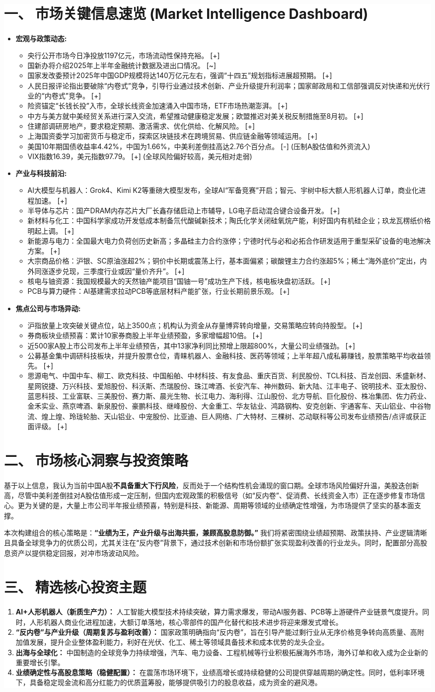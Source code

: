 # 一、 市场关键信息速览 (Market Intelligence Dashboard)

*   **宏观与政策动态:**
    *   央行公开市场今日净投放1197亿元，市场流动性保持充裕。 [+]
    *   国新办将介绍2025年上半年金融统计数据及进出口情况。 [~]
    *   国家发改委预计2025年中国GDP规模将达140万亿元左右，强调“十四五”规划指标进展超预期。 [+]
    *   人民日报评论指出要破除“内卷式”竞争，引导行业通过技术创新、产业升级提升利润率；国家邮政局和工信部强调反对快递和光伏行业的“内卷式”竞争。 [+]
    *   险资锚定“长钱长投”入市，全球长线资金加速涌入中国市场，ETF市场热潮澎湃。 [+]
    *   中方与美方就中美经贸关系进行深入交流，希望推动健康稳定发展；欧盟推迟对美关税反制措施至8月初。 [+]
    *   住建部调研房地产，要求稳定预期、激活需求、优化供给、化解风险。 [+]
    *   上海国资委学习加密货币与稳定币，探索区块链技术在跨境贸易、供应链金融等领域运用。 [+]
    *   美国10年期国债收益率4.42%，中国为1.66%，中美利差倒挂高达2.76个百分点。 [-] (压制A股估值和外资流入)
    *   VIX指数16.39，美元指数97.79。 [+] (全球风险偏好较高，美元相对走弱)

*   **产业与科技前沿:**
    *   AI大模型与机器人：Grok4、Kimi K2等重磅大模型发布，全球AI“军备竞赛”开启；智元、宇树中标大额人形机器人订单，商业化进程加速。 [+]
    *   半导体与芯片：国产DRAM内存芯片大厂长鑫存储启动上市辅导，LG电子启动混合键合设备开发。 [+]
    *   新材料与化工：中国科学家成功开发低成本制备氘代酸碱新技术；陶氏化学关闭硅氧烷产能，利好国内有机硅企业；玖龙瓦楞纸价格明起上调。 [+]
    *   新能源与电力：全国最大电力负荷创历史新高；多晶硅主力合约涨停；宁德时代与必和必拓合作研发适用于重型采矿设备的电池解决方案。 [+]
    *   大宗商品价格：沪银、SC原油涨超2%；铜价中长期或震荡上行，基本面偏紧；碳酸锂主力合约涨超5%；稀土“海外底价”定出，内外同涨逐步兑现，三季度行业或因“量价齐升”。 [+]
    *   核电与铀资源：我国规模最大的天然铀产能项目“国铀一号”成功生产下线，核电板块盘初活跃。 [+]
    *   PCB与算力硬件：AI基建需求拉动PCB等底层材料产能扩张，行业长期前景乐观。 [+]

*   **焦点公司与市场异动:**
    *   沪指放量上攻突破关键点位，站上3500点；机构认为资金从存量博弈转向增量，交易策略应转向持股型。 [+]
    *   券商板块业绩预喜：累计10家券商股上半年业绩预盈，多家增幅超10倍。 [+]
    *   近500家A股上市公司发布上半年业绩预告，其中13家净利同比预增上限超800%，大量公司业绩强劲。 [+]
    *   公募基金集中调研科技板块，并提升股票仓位，青睐机器人、金融科技、医药等领域；上半年超八成私募赚钱，股票策略平均收益领先。 [+]
    *   思源电气、中国中车、柳工、欧克科技、中国船舶、中材科技、有友食品、重庆百货、利民股份、TCL科技、百龙创园、禾盛新材、星网锐捷、万兴科技、爱旭股份、科沃斯、杰瑞股份、珠江啤酒、长安汽车、神州数码、新大陆、江丰电子、锐明技术、亚太股份、蓝思科技、工业富联、三美股份、赛力斯、晨光生物、长江电力、海利得、江山股份、北方导航、巨化股份、株冶集团、佐力药业、金禾实业、燕京啤酒、新泉股份、豪鹏科技、继峰股份、大金重工、华友钴业、鸿路钢构、安克创新、宇通客车、天山铝业、中谷物流、煌上煌、玲珑轮胎、天山铝业、中宠股份、比亚迪、巨人网络、广大特材、三棵树、芯动联科等公司发布业绩预告/点评或获正面评级。 [+]

# 二、 市场核心洞察与投资策略

基于以上信息，我认为当前中国A股**不具备重大下行风险**，反而处于一个结构性机会涌现的窗口期。全球市场风险偏好升温，美股迭创新高，尽管中美利差倒挂对A股估值形成一定压制，但国内宏观政策的积极信号（如“反内卷”、促消费、长线资金入市）正在逐步修复市场信心。更为关键的是，大量上市公司半年报业绩预喜，特别是科技、新能源、周期等领域的业绩确定性增强，为市场提供了坚实的基本面支撑。

本次构建组合的核心策略是：**“业绩为王，产业升级与出海共振，兼顾高股息防御。”** 我们将紧密围绕业绩超预期、政策扶持、产业逻辑清晰且具备全球竞争力的优质公司，尤其关注在“反内卷”背景下，通过技术创新和市场份额扩张实现盈利改善的行业龙头。同时，配置部分高股息资产以提供稳定回报，对冲市场波动风险。

# 三、 精选核心投资主题

1.  **AI+人形机器人（新质生产力）：** 人工智能大模型技术持续突破，算力需求爆发，带动AI服务器、PCB等上游硬件产业链景气度提升。同时，人形机器人商业化进程加速，大额订单落地，核心零部件的国产化替代和技术进步将迎来爆发式增长。
2.  **“反内卷”与产业升级（周期复苏与盈利改善）：** 国家政策明确指向“反内卷”，旨在引导产能过剩行业从无序价格竞争转向高质量、高附加值发展，提升企业整体盈利能力，利好在光伏、化工、稀土等领域具备技术和成本优势的龙头企业。
3.  **出海与全球化：** 中国制造的全球竞争力持续增强，汽车、电力设备、工程机械等行业积极拓展海外市场，海外订单和收入成为企业新的重要增长引擎。
4.  **业绩确定性与高股息策略（稳健配置）：** 在震荡市场环境下，业绩高增长或持续稳健的公司提供穿越周期的确定性。同时，低利率环境下，具备稳定现金流和高分红能力的优质蓝筹股，能够提供吸引力的股息收益，成为资金的避风港。
